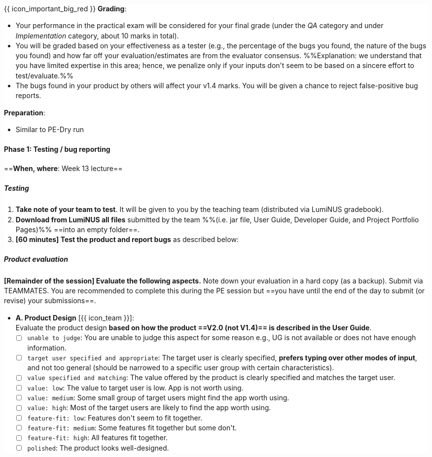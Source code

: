 
{{ icon_important_big_red }} **Grading**:
* Your performance in the practical exam will be considered for your final grade (under the _QA_ category and under _Implementation_ category, about 10 marks in total).
* You will be graded based on your effectiveness as a tester (e.g., the percentage of the bugs you found, the nature of the bugs you found) and how far off your evaluation/estimates are from the evaluator consensus. %%Explanation: we understand that you have limited expertise in this area; hence, we penalize only if your inputs don't seem to be based on a sincere effort to test/evaluate.%%
* The bugs found in your product by others will affect your v1.4 marks. You will be given a chance to reject false-positive bug reports.

**Preparation**:  
- Similar to PE-Dry run

<div class="indented-level2">

<panel type="primary" header="PE-D Preparation" minimized>

<include src="project-testing.mbdf#testingPreparations" />
</panel>
</div>

<p/>

#### Phase 1: Testing / bug reporting
==**When, where**: Week 13 lecture==

##### Testing
1. **Take note of your team to test**. It will be given to you by the teaching team (distributed via LumiNUS gradebook).
1. **Download from LumiNUS all files** submitted by the team %%(i.e. jar file, User Guide, Developer Guide, and Project Portfolio Pages)%% ==into an empty folder==.
1. **[60 minutes] Test the product and report bugs** as described below:

<div class="indented-level2">
  <include src="project-deliverables.md#project-deliverables-pe-testing-intructions" />
</div>


##### Product evaluation

**[Remainder of the session] Evaluate the following aspects.** Note down your evaluation in a hard copy (as a backup). Submit via TEAMMATES. You are recommended to complete this during the PE session but ==you have until the end of the day to submit (or revise) your submissions==.
  
   * **A. Product Design** [{{ icon_team }}]:  
   Evaluate the product design **based on how the product ==V2.0 (not V1.4)== is described in the User Guide**.
     - [ ] `unable to judge`: You are unable to judge this aspect for some reason e.g., UG is not available or does not have enough information.
     - [ ] `target user specified and appropriate`: The target user is clearly specified, **prefers typing over other modes of input**, and not too general (should be narrowed to a specific user group with certain characteristics).
     - [ ] `value specified and matching`: The value offered by the product is clearly specified and matches the target user.
     - [ ] `value: low`: The value to target user is low. App is not worth using.
     - [ ] `value: medium`: Some small group of target users might find the app worth using.
     - [ ] `value: high`: Most of the target users are likely to find the app worth using.
     - [ ] `feature-fit: low`: Features don't seem to fit together.
     - [ ] `feature-fit: medium`: Some features fit together but some don't.
     - [ ] `feature-fit: high`: All features fit together.
     - [ ] `polished`: The product looks well-designed.
